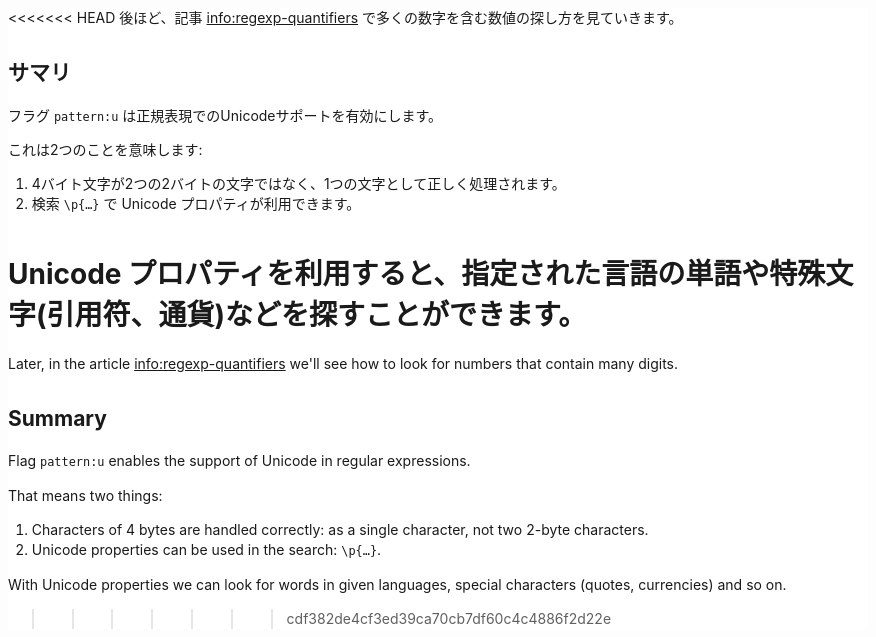 <<<<<<< HEAD
後ほど、記事 <info:regexp-quantifiers> で多くの数字を含む数値の探し方を見ていきます。

## サマリ

フラグ `pattern:u` は正規表現でのUnicodeサポートを有効にします。

これは2つのことを意味します:

1. 4バイト文字が2つの2バイトの文字ではなく、1つの文字として正しく処理されます。
2. 検索 `\p{…}` で Unicode プロパティが利用できます。

Unicode プロパティを利用すると、指定された言語の単語や特殊文字(引用符、通貨)などを探すことができます。
=======
Later, in the article <info:regexp-quantifiers> we'll see how to look for numbers that contain many digits.

## Summary

Flag `pattern:u` enables the support of Unicode in regular expressions.

That means two things:

1. Characters of 4 bytes are handled correctly: as a single character, not two 2-byte characters.
2. Unicode properties can be used in the search: `\p{…}`.

With Unicode properties we can look for words in given languages, special characters (quotes, currencies) and so on.
>>>>>>> cdf382de4cf3ed39ca70cb7df60c4c4886f2d22e
